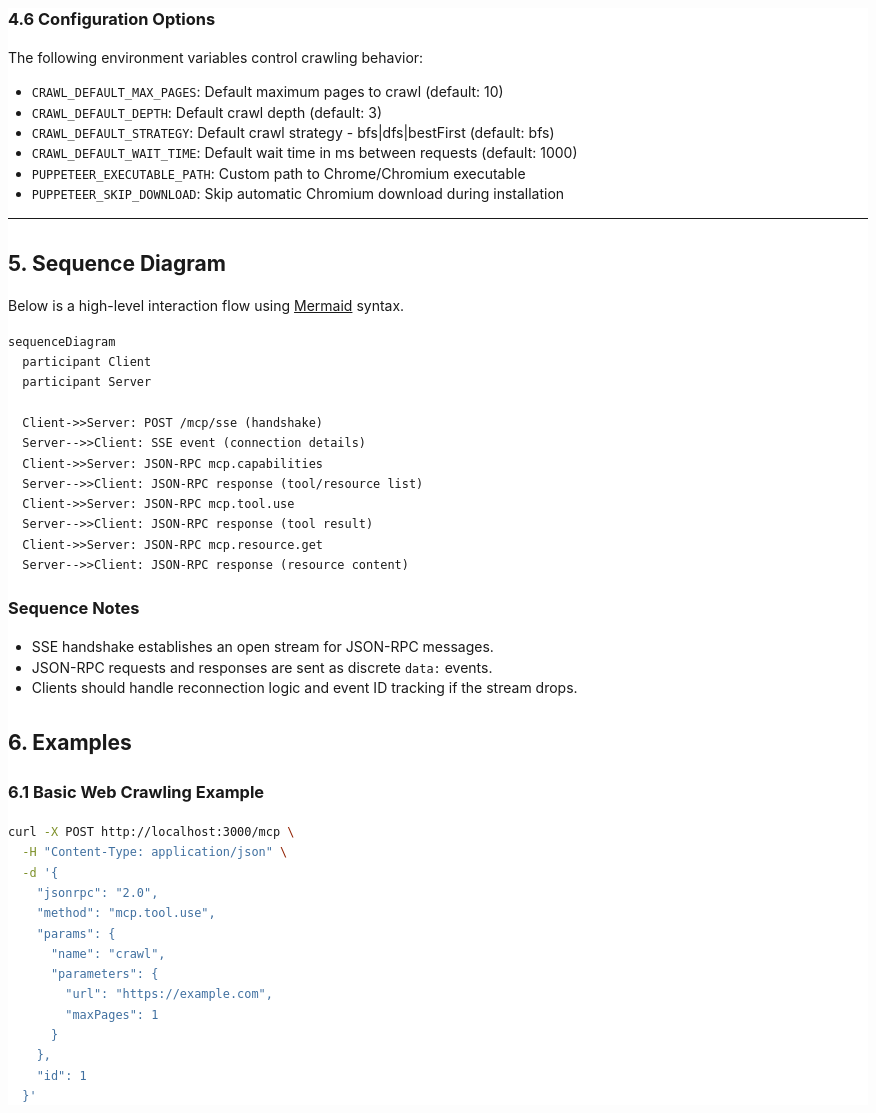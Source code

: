 ### 4.6 Configuration Options

The following environment variables control crawling behavior:

- `CRAWL_DEFAULT_MAX_PAGES`: Default maximum pages to crawl (default: 10)
- `CRAWL_DEFAULT_DEPTH`: Default crawl depth (default: 3) 
- `CRAWL_DEFAULT_STRATEGY`: Default crawl strategy - bfs|dfs|bestFirst (default: bfs)
- `CRAWL_DEFAULT_WAIT_TIME`: Default wait time in ms between requests (default: 1000)
- `PUPPETEER_EXECUTABLE_PATH`: Custom path to Chrome/Chromium executable
- `PUPPETEER_SKIP_DOWNLOAD`: Skip automatic Chromium download during installation

---

## 5. Sequence Diagram

Below is a high-level interaction flow using [Mermaid](https://mermaid-js.github.io) syntax.

```mermaid
sequenceDiagram
  participant Client
  participant Server

  Client->>Server: POST /mcp/sse (handshake)
  Server-->>Client: SSE event (connection details)
  Client->>Server: JSON-RPC mcp.capabilities
  Server-->>Client: JSON-RPC response (tool/resource list)
  Client->>Server: JSON-RPC mcp.tool.use
  Server-->>Client: JSON-RPC response (tool result)
  Client->>Server: JSON-RPC mcp.resource.get
  Server-->>Client: JSON-RPC response (resource content)
```

### Sequence Notes

- SSE handshake establishes an open stream for JSON-RPC messages.
- JSON-RPC requests and responses are sent as discrete `data:` events.
- Clients should handle reconnection logic and event ID tracking if the stream drops.

## 6. Examples

### 6.1 Basic Web Crawling Example

```bash
curl -X POST http://localhost:3000/mcp \
  -H "Content-Type: application/json" \
  -d '{
    "jsonrpc": "2.0",
    "method": "mcp.tool.use",
    "params": {
      "name": "crawl",
      "parameters": {
        "url": "https://example.com",
        "maxPages": 1
      }
    },
    "id": 1
  }'
```
